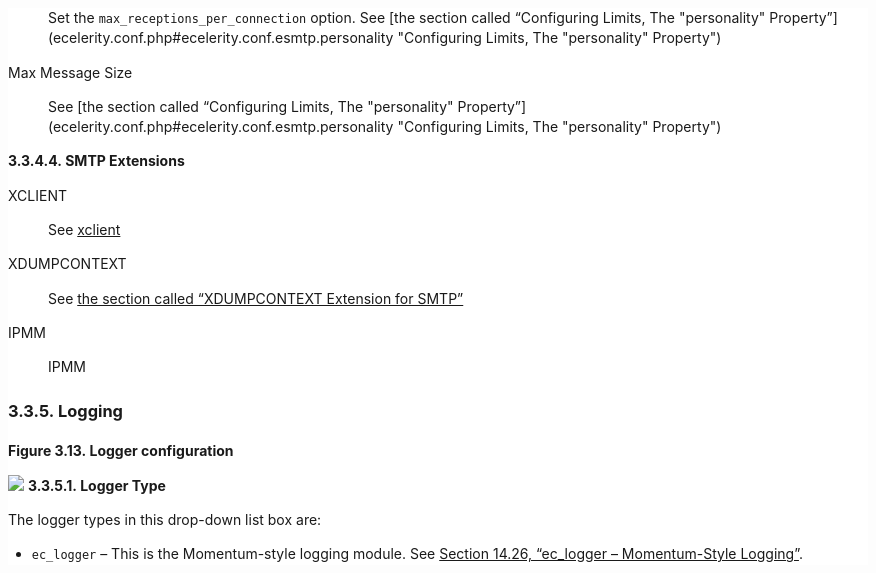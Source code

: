 <dd>

Set the `max_receptions_per_connection` option. See [the section called “Configuring Limits, The "personality" Property”](ecelerity.conf.php#ecelerity.conf.esmtp.personality "Configuring Limits, The "personality" Property")

</dd>

<dt>Max Message Size</dt>

<dd>

See [the section called “Configuring Limits, The "personality" Property”](ecelerity.conf.php#ecelerity.conf.esmtp.personality "Configuring Limits, The "personality" Property")

</dd>

</dl>

**3.3.4.4. SMTP Extensions**

<dl class="variablelist">

<dt>XCLIENT</dt>

<dd>

See [xclient](conf.ref.xclient.php "xclient")

</dd>

<dt>XDUMPCONTEXT</dt>

<dd>

See [the section called “XDUMPCONTEXT Extension for SMTP”](ecelerity.conf.php#ecelerity.conf.xdumpcontext.extension "XDUMPCONTEXT Extension for SMTP")

</dd>

<dt>IPMM</dt>

<dd>

IPMM

</dd>

</dl>

### 3.3.5. Logging

<a name="fig.webconsole.logger"></a>

**Figure 3.13. Logger configuration**

![](images/webconsole/ecweb_addnewlogger.png)
**3.3.5.1. Logger Type**

The logger types in this drop-down list box are:

*   `ec_logger` – This is the Momentum-style logging module. See [Section 14.26, “ec_logger – Momentum-Style Logging”](modules.ec_logger.php "14.26. ec_logger – Momentum-Style Logging").
